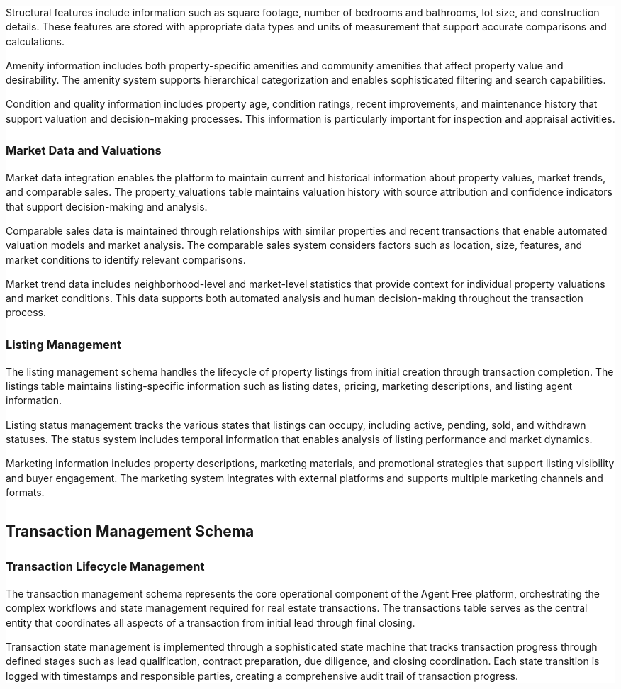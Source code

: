 Structural features include information such as square footage, number of bedrooms and bathrooms, lot size, and construction details. These features are stored with appropriate data types and units of measurement that support accurate comparisons and calculations.

Amenity information includes both property-specific amenities and community amenities that affect property value and desirability. The amenity system supports hierarchical categorization and enables sophisticated filtering and search capabilities.

Condition and quality information includes property age, condition ratings, recent improvements, and maintenance history that support valuation and decision-making processes. This information is particularly important for inspection and appraisal activities.

### Market Data and Valuations

Market data integration enables the platform to maintain current and historical information about property values, market trends, and comparable sales. The property_valuations table maintains valuation history with source attribution and confidence indicators that support decision-making and analysis.

Comparable sales data is maintained through relationships with similar properties and recent transactions that enable automated valuation models and market analysis. The comparable sales system considers factors such as location, size, features, and market conditions to identify relevant comparisons.

Market trend data includes neighborhood-level and market-level statistics that provide context for individual property valuations and market conditions. This data supports both automated analysis and human decision-making throughout the transaction process.

### Listing Management

The listing management schema handles the lifecycle of property listings from initial creation through transaction completion. The listings table maintains listing-specific information such as listing dates, pricing, marketing descriptions, and listing agent information.

Listing status management tracks the various states that listings can occupy, including active, pending, sold, and withdrawn statuses. The status system includes temporal information that enables analysis of listing performance and market dynamics.

Marketing information includes property descriptions, marketing materials, and promotional strategies that support listing visibility and buyer engagement. The marketing system integrates with external platforms and supports multiple marketing channels and formats.

## Transaction Management Schema

### Transaction Lifecycle Management

The transaction management schema represents the core operational component of the Agent Free platform, orchestrating the complex workflows and state management required for real estate transactions. The transactions table serves as the central entity that coordinates all aspects of a transaction from initial lead through final closing.

Transaction state management is implemented through a sophisticated state machine that tracks transaction progress through defined stages such as lead qualification, contract preparation, due diligence, and closing coordination. Each state transition is logged with timestamps and responsible parties, creating a comprehensive audit trail of transaction progress.
